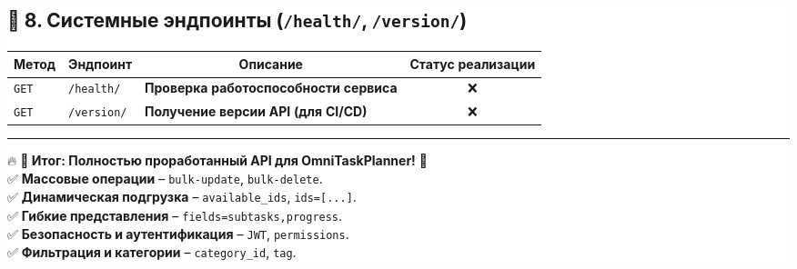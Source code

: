 ## **📌 8. Системные эндпоинты (`/health/`, `/version/`)**  
| Метод | Эндпоинт    | Описание                               | Статус реализации |
|-------|-------------|----------------------------------------|:-----------------:|
| `GET` | `/health/`  | **Проверка работоспособности сервиса** |         ❌         |
| `GET` | `/version/` | **Получение версии API (для CI/CD)**   |         ❌         |

---

🔥 **📌 Итог: Полностью проработанный API для OmniTaskPlanner!** 🚀  
✅ **Массовые операции** – `bulk-update`, `bulk-delete`.  
✅ **Динамическая подгрузка** – `available_ids`, `ids=[...]`.  
✅ **Гибкие представления** – `fields=subtasks,progress`.  
✅ **Безопасность и аутентификация** – `JWT`, `permissions`.  
✅ **Фильтрация и категории** – `category_id`, `tag`.